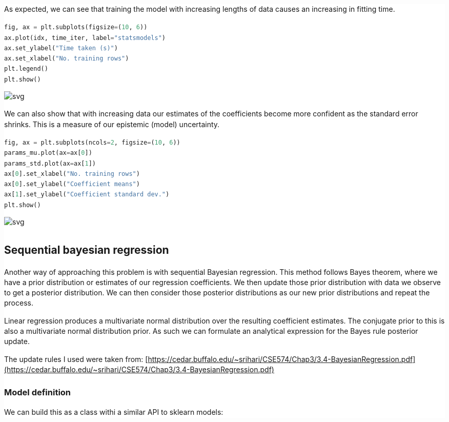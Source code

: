 As expected, we can see that training the model with increasing lengths of data causes an increasing in fitting time.


```python
fig, ax = plt.subplots(figsize=(10, 6))
ax.plot(idx, time_iter, label="statsmodels")
ax.set_ylabel("Time taken (s)")
ax.set_xlabel("No. training rows")
plt.legend()
plt.show()
```

![svg](https://raw.githubusercontent.com/stanton119/data-analysis/master/SequentialBayesianRegression/sequential_bayesian_linear_regression_files/sequential_bayesian_linear_regression_9_0.svg)


We can also show that with increasing data our estimates of the coefficients become more confident
as the standard error shrinks.
This is a measure of our epistemic (model) uncertainty.


```python
fig, ax = plt.subplots(ncols=2, figsize=(10, 6))
params_mu.plot(ax=ax[0])
params_std.plot(ax=ax[1])
ax[0].set_xlabel("No. training rows")
ax[0].set_ylabel("Coefficient means")
ax[1].set_ylabel("Coefficient standard dev.")
plt.show()
```


![svg](https://raw.githubusercontent.com/stanton119/data-analysis/master/SequentialBayesianRegression/sequential_bayesian_linear_regression_files/sequential_bayesian_linear_regression_11_0.svg)


## Sequential bayesian regression
Another way of approaching this problem is with sequential Bayesian regression.
This method follows Bayes theorem, where we have a prior distribution or estimates of our regression coefficients.
We then update those prior distribution with data we observe to get a posterior distribution.
We can then consider those posterior distributions as our new prior distributions and repeat the process.

Linear regression produces a multivariate normal distribution over the resulting coefficient estimates.
The conjugate prior to this is also a multivariate normal distribution prior.
As such we can formulate an analytical expression for the Bayes rule posterior update.

The update rules I used were taken from:
[https://cedar.buffalo.edu/~srihari/CSE574/Chap3/3.4-BayesianRegression.pdf](https://cedar.buffalo.edu/~srihari/CSE574/Chap3/3.4-BayesianRegression.pdf)

### Model definition
We can build this as a class withi a similar API to sklearn models:

